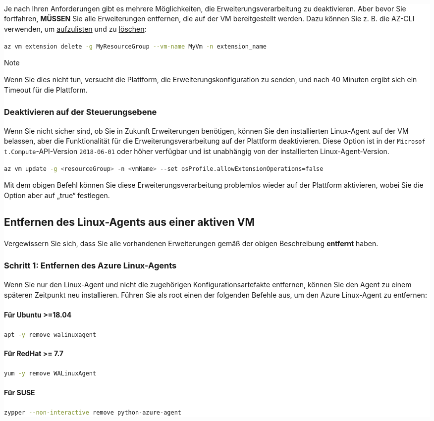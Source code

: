 Je nach Ihren Anforderungen gibt es mehrere Möglichkeiten, die Erweiterungsverarbeitung zu deaktivieren. Aber bevor Sie fortfahren, **MÜSSEN** Sie alle Erweiterungen entfernen, die auf der VM bereitgestellt werden. Dazu können Sie z. B. die AZ-CLI verwenden, um [aufzulisten](https://docs.microsoft.com/cli/azure/vm/extension?view=azure-cli-latest#az-vm-extension-list) und zu [löschen](https://docs.microsoft.com/cli/azure/vm/extension?view=azure-cli-latest#az-vm-extension-delete):

```bash
az vm extension delete -g MyResourceGroup --vm-name MyVm -n extension_name
```
> [!Note]
> 
> Wenn Sie dies nicht tun, versucht die Plattform, die Erweiterungskonfiguration zu senden, und nach 40 Minuten ergibt sich ein Timeout für die Plattform.

### <a name="disable-at-the-control-plane"></a>Deaktivieren auf der Steuerungsebene
Wenn Sie nicht sicher sind, ob Sie in Zukunft Erweiterungen benötigen, können Sie den installierten Linux-Agent auf der VM belassen, aber die Funktionalität für die Erweiterungsverarbeitung auf der Plattform deaktivieren. Diese Option ist in der `Microsoft.Compute`-API-Version `2018-06-01` oder höher verfügbar und ist unabhängig von der installierten Linux-Agent-Version.

```bash
az vm update -g <resourceGroup> -n <vmName> --set osProfile.allowExtensionOperations=false
```
Mit dem obigen Befehl können Sie diese Erweiterungsverarbeitung problemlos wieder auf der Plattform aktivieren, wobei Sie die Option aber auf „true“ festlegen.

## <a name="remove-the-linux-agent-from-a-running-vm"></a>Entfernen des Linux-Agents aus einer aktiven VM

Vergewissern Sie sich, dass Sie alle vorhandenen Erweiterungen gemäß der obigen Beschreibung **entfernt** haben.

### <a name="step-1-remove-the-azure-linux-agent"></a>Schritt 1: Entfernen des Azure Linux-Agents

Wenn Sie nur den Linux-Agent und nicht die zugehörigen Konfigurationsartefakte entfernen, können Sie den Agent zu einem späteren Zeitpunkt neu installieren. Führen Sie als root einen der folgenden Befehle aus, um den Azure Linux-Agent zu entfernen:

#### <a name="for-ubuntu-1804"></a>Für Ubuntu >=18.04
```bash
apt -y remove walinuxagent
```

#### <a name="for-redhat--77"></a>Für RedHat >= 7.7
```bash
yum -y remove WALinuxAgent
```

#### <a name="for-suse"></a>Für SUSE
```bash
zypper --non-interactive remove python-azure-agent
```
